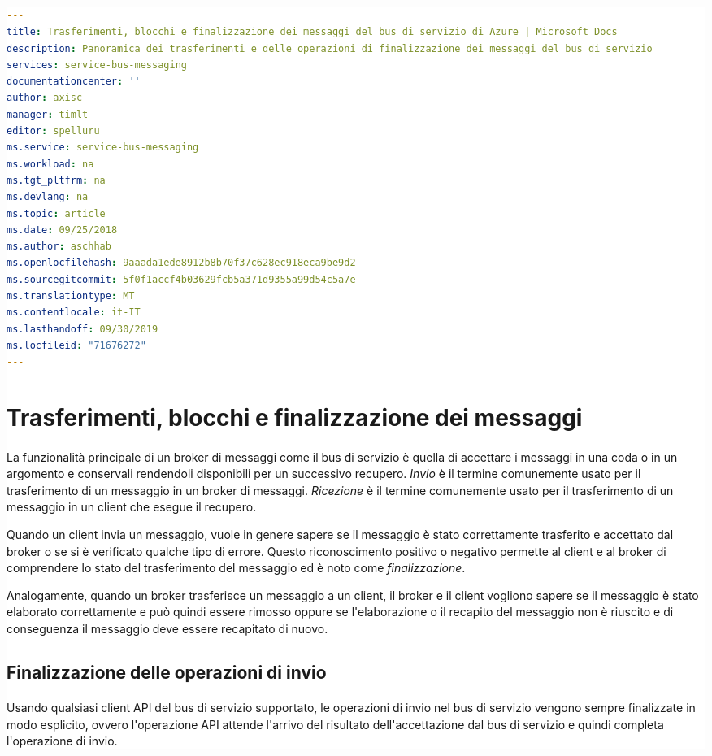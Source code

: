 ```yaml
---
title: Trasferimenti, blocchi e finalizzazione dei messaggi del bus di servizio di Azure | Microsoft Docs
description: Panoramica dei trasferimenti e delle operazioni di finalizzazione dei messaggi del bus di servizio
services: service-bus-messaging
documentationcenter: ''
author: axisc
manager: timlt
editor: spelluru
ms.service: service-bus-messaging
ms.workload: na
ms.tgt_pltfrm: na
ms.devlang: na
ms.topic: article
ms.date: 09/25/2018
ms.author: aschhab
ms.openlocfilehash: 9aaada1ede8912b8b70f37c628ec918eca9be9d2
ms.sourcegitcommit: 5f0f1accf4b03629fcb5a371d9355a99d54c5a7e
ms.translationtype: MT
ms.contentlocale: it-IT
ms.lasthandoff: 09/30/2019
ms.locfileid: "71676272"
---
```

# <a name="message-transfers-locks-and-settlement"></a>Trasferimenti, blocchi e finalizzazione dei messaggi

La funzionalità principale di un broker di messaggi come il bus di servizio è quella di accettare i messaggi in una coda o in un argomento e conservali rendendoli disponibili per un successivo recupero. *Invio* è il termine comunemente usato per il trasferimento di un messaggio in un broker di messaggi. *Ricezione* è il termine comunemente usato per il trasferimento di un messaggio in un client che esegue il recupero.

Quando un client invia un messaggio, vuole in genere sapere se il messaggio è stato correttamente trasferito e accettato dal broker o se si è verificato qualche tipo di errore. Questo riconoscimento positivo o negativo permette al client e al broker di comprendere lo stato del trasferimento del messaggio ed è noto come *finalizzazione*.

Analogamente, quando un broker trasferisce un messaggio a un client, il broker e il client vogliono sapere se il messaggio è stato elaborato correttamente e può quindi essere rimosso oppure se l'elaborazione o il recapito del messaggio non è riuscito e di conseguenza il messaggio deve essere recapitato di nuovo.

## <a name="settling-send-operations"></a>Finalizzazione delle operazioni di invio

Usando qualsiasi client API del bus di servizio supportato, le operazioni di invio nel bus di servizio vengono sempre finalizzate in modo esplicito, ovvero l'operazione API attende l'arrivo del risultato dell'accettazione dal bus di servizio e quindi completa l'operazione di invio.
